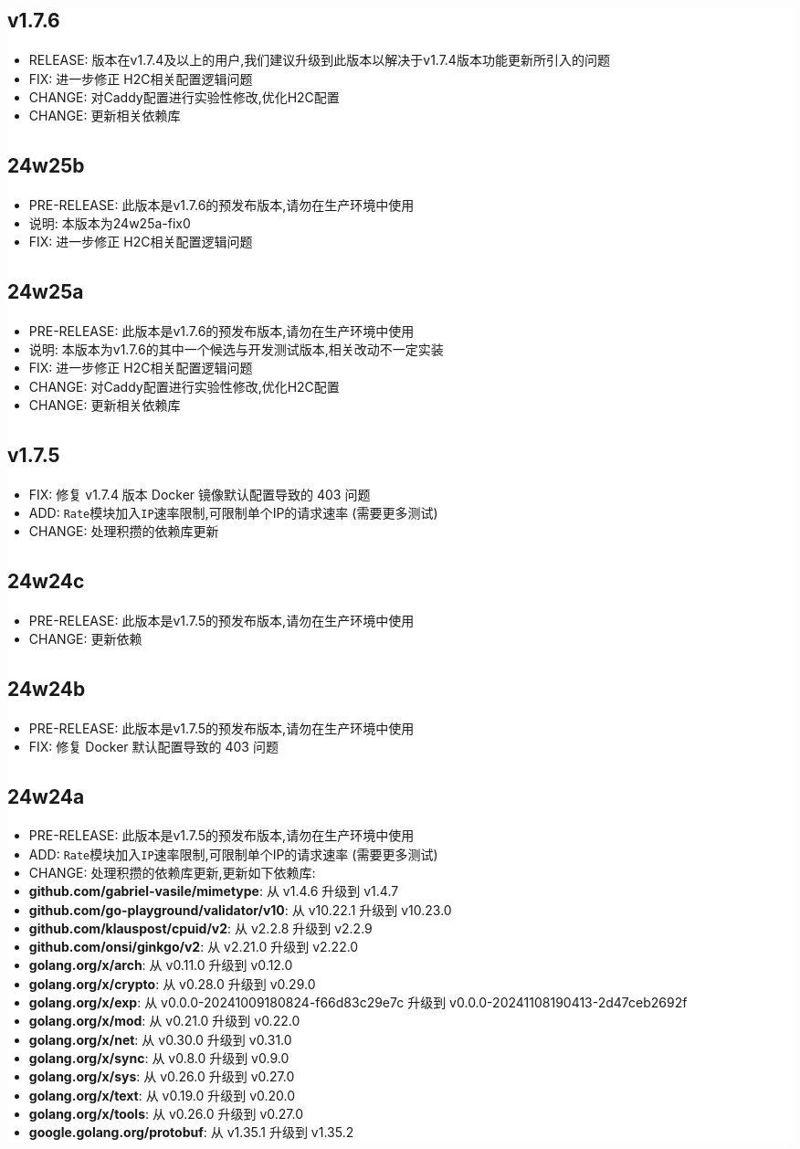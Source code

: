v1.7.6
---
- RELEASE: 版本在v1.7.4及以上的用户,我们建议升级到此版本以解决于v1.7.4版本功能更新所引入的问题
- FIX: 进一步修正 H2C相关配置逻辑问题
- CHANGE: 对Caddy配置进行实验性修改,优化H2C配置
- CHANGE: 更新相关依赖库

24w25b
---
- PRE-RELEASE: 此版本是v1.7.6的预发布版本,请勿在生产环境中使用
- 说明: 本版本为24w25a-fix0
- FIX: 进一步修正 H2C相关配置逻辑问题

24w25a
---
- PRE-RELEASE: 此版本是v1.7.6的预发布版本,请勿在生产环境中使用
- 说明: 本版本为v1.7.6的其中一个候选与开发测试版本,相关改动不一定实装
- FIX: 进一步修正 H2C相关配置逻辑问题
- CHANGE: 对Caddy配置进行实验性修改,优化H2C配置
- CHANGE: 更新相关依赖库

v1.7.5
---
- FIX: 修复 v1.7.4 版本 Docker 镜像默认配置导致的 403 问题
- ADD: `Rate`模块加入`IP`速率限制,可限制单个IP的请求速率 (需要更多测试)
- CHANGE: 处理积攒的依赖库更新

24w24c
---
- PRE-RELEASE: 此版本是v1.7.5的预发布版本,请勿在生产环境中使用
- CHANGE: 更新依赖

24w24b
---
- PRE-RELEASE: 此版本是v1.7.5的预发布版本,请勿在生产环境中使用
- FIX: 修复 Docker 默认配置导致的 403 问题

24w24a
---
- PRE-RELEASE: 此版本是v1.7.5的预发布版本,请勿在生产环境中使用
- ADD: `Rate`模块加入`IP`速率限制,可限制单个IP的请求速率 (需要更多测试)
- CHANGE: 处理积攒的依赖库更新,更新如下依赖库:
- **github.com/gabriel-vasile/mimetype**: 从 v1.4.6 升级到 v1.4.7
- **github.com/go-playground/validator/v10**: 从 v10.22.1 升级到 v10.23.0
- **github.com/klauspost/cpuid/v2**: 从 v2.2.8 升级到 v2.2.9
- **github.com/onsi/ginkgo/v2**: 从 v2.21.0 升级到 v2.22.0
- **golang.org/x/arch**: 从 v0.11.0 升级到 v0.12.0
- **golang.org/x/crypto**: 从 v0.28.0 升级到 v0.29.0
- **golang.org/x/exp**: 从 v0.0.0-20241009180824-f66d83c29e7c 升级到 v0.0.0-20241108190413-2d47ceb2692f
- **golang.org/x/mod**: 从 v0.21.0 升级到 v0.22.0
- **golang.org/x/net**: 从 v0.30.0 升级到 v0.31.0
- **golang.org/x/sync**: 从 v0.8.0 升级到 v0.9.0
- **golang.org/x/sys**: 从 v0.26.0 升级到 v0.27.0
- **golang.org/x/text**: 从 v0.19.0 升级到 v0.20.0
- **golang.org/x/tools**: 从 v0.26.0 升级到 v0.27.0
- **google.golang.org/protobuf**: 从 v1.35.1 升级到 v1.35.2

